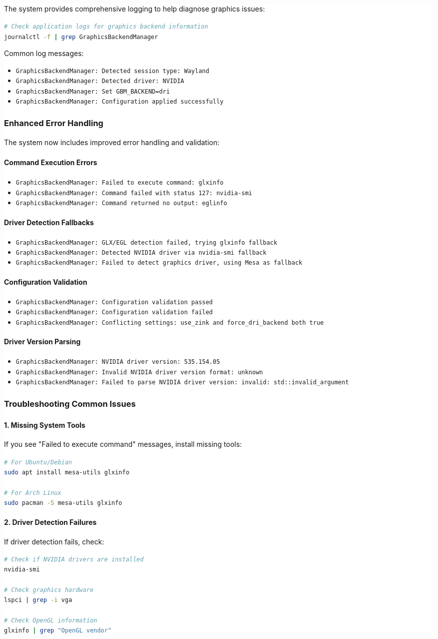 The system provides comprehensive logging to help diagnose graphics issues:

```bash
# Check application logs for graphics backend information
journalctl -f | grep GraphicsBackendManager
```

Common log messages:
- `GraphicsBackendManager: Detected session type: Wayland`
- `GraphicsBackendManager: Detected driver: NVIDIA`
- `GraphicsBackendManager: Set GBM_BACKEND=dri`
- `GraphicsBackendManager: Configuration applied successfully`

### Enhanced Error Handling

The system now includes improved error handling and validation:

#### Command Execution Errors
- `GraphicsBackendManager: Failed to execute command: glxinfo`
- `GraphicsBackendManager: Command failed with status 127: nvidia-smi`
- `GraphicsBackendManager: Command returned no output: eglinfo`

#### Driver Detection Fallbacks
- `GraphicsBackendManager: GLX/EGL detection failed, trying glxinfo fallback`
- `GraphicsBackendManager: Detected NVIDIA driver via nvidia-smi fallback`
- `GraphicsBackendManager: Failed to detect graphics driver, using Mesa as fallback`

#### Configuration Validation
- `GraphicsBackendManager: Configuration validation passed`
- `GraphicsBackendManager: Configuration validation failed`
- `GraphicsBackendManager: Conflicting settings: use_zink and force_dri_backend both true`

#### Driver Version Parsing
- `GraphicsBackendManager: NVIDIA driver version: 535.154.05`
- `GraphicsBackendManager: Invalid NVIDIA driver version format: unknown`
- `GraphicsBackendManager: Failed to parse NVIDIA driver version: invalid: std::invalid_argument`

### Troubleshooting Common Issues

#### 1. Missing System Tools
If you see "Failed to execute command" messages, install missing tools:
```bash
# For Ubuntu/Debian
sudo apt install mesa-utils glxinfo

# For Arch Linux
sudo pacman -S mesa-utils glxinfo
```

#### 2. Driver Detection Failures
If driver detection fails, check:
```bash
# Check if NVIDIA drivers are installed
nvidia-smi

# Check graphics hardware
lspci | grep -i vga

# Check OpenGL information
glxinfo | grep "OpenGL vendor"
```

